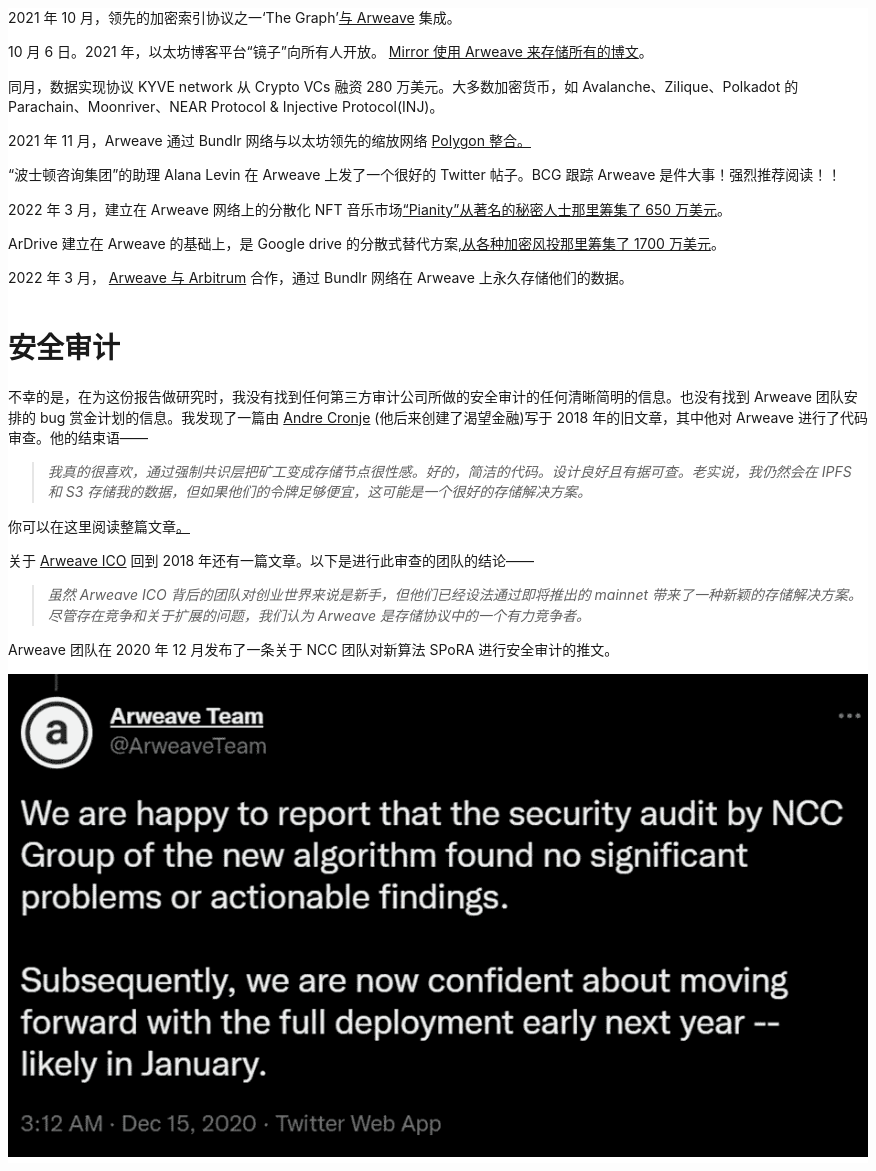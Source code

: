 2021 年 10 月，领先的加密索引协议之一‘The Graph’[与 Arweave](https://thegraph.com/blog/graph-arweave) 集成。

10 月 6 日。2021 年，以太坊博客平台“镜子”向所有人开放。 [Mirror 使用 Arweave 来存储所有的博文](https://decrypt.co/82703/ethereum-based-blogging-platform-mirror-opens-up-to-everyone)。

同月，数据实现协议 KYVE network 从 Crypto VCs 融资 280 万美元。大多数加密货币，如 Avalanche、Zilique、Polkadot 的 Parachain、Moonriver、NEAR Protocol & Injective Protocol(INJ)。

2021 年 11 月，Arweave 通过 Bundlr 网络与以太坊领先的缩放网络 [Polygon 整合。](https://blog.polygon.technology/polygon-adds-permanent-data-storage-with-arweave-integration/)

“波士顿咨询集团”的助理 Alana Levin 在 Arweave 上发了一个很好的 Twitter 帖子。BCG 跟踪 Arweave 是件大事！强烈推荐阅读！！

2022 年 3 月，建立在 Arweave 网络上的分散化 NFT 音乐市场[“Pianity”从著名的秘密人士那里筹集了 650 万美元](https://arweave.news/pianity-raises-over-6-mil-funding/)。

ArDrive 建立在 Arweave 的基础上，是 Google drive 的分散式替代方案[,从各种加密风投那里筹集了 1700 万美元](https://www.coindesk.com/business/2022/03/03/ardrive-raises-17m-to-make-arweaves-data-storage-blockchain-more-usable/)。

2022 年 3 月， [Arweave 与 Arbitrum](/bundlr-network/users-on-arbitrum-can-now-permanently-store-their-data-on-arweave-via-bundlr-network-85b2878f6c11) 合作，通过 Bundlr 网络在 Arweave 上永久存储他们的数据。

# 安全审计

不幸的是，在为这份报告做研究时，我没有找到任何第三方审计公司所做的安全审计的任何清晰简明的信息。也没有找到 Arweave 团队安排的 bug 赏金计划的信息。我发现了一篇由 [Andre Cronje](https://za.linkedin.com/in/andre-cronje?original_referer=https%3A%2F%2Fwww.google.com%2F) (他后来创建了渴望金融)写于 2018 年的旧文章，其中他对 Arweave 进行了代码审查。他的结束语——

> *我真的很喜欢，通过强制共识层把矿工变成存储节点很性感。好的，简洁的代码。设计良好且有据可查。老实说，我仍然会在 IPFS 和 S3 存储我的数据，但如果他们的令牌足够便宜，这可能是一个很好的存储解决方案。*

你可以在这里阅读整篇文章[。](https://cryptobriefing.com/arweave-code-review-decentralized-storage/)

关于 [Arweave ICO](https://cryptobriefing.com/arweave-ico-review-ar-token-analysis/) 回到 2018 年还有一篇文章。以下是进行此审查的团队的结论——

> *虽然 Arweave ICO 背后的团队对创业世界来说是新手，但他们已经设法通过即将推出的 mainnet 带来了一种新颖的存储解决方案。尽管存在竞争和关于扩展的问题，我们认为 Arweave 是存储协议中的一个有力竞争者。*

Arweave 团队在 2020 年 12 月发布了一条关于 NCC 团队对新算法 SPoRA 进行安全审计的推文。

![](img/eebc8aaa62afd27ca9b9137636d772d7.png)
